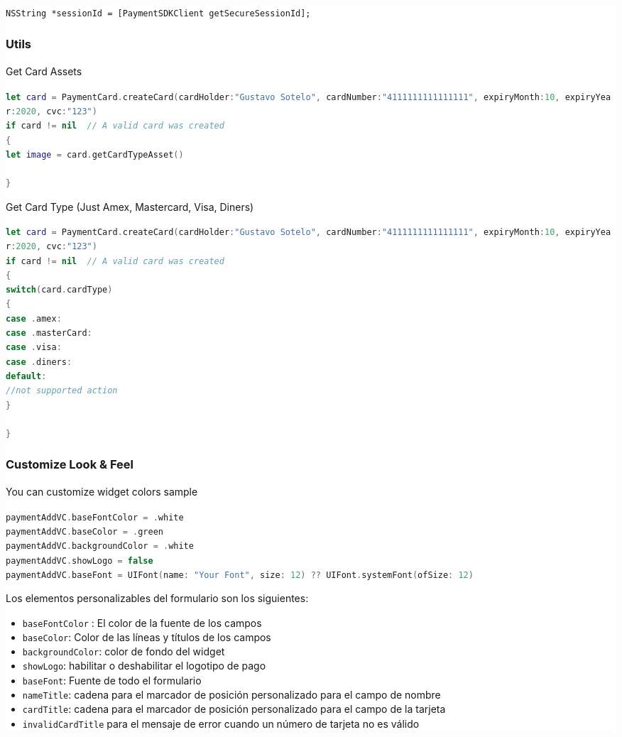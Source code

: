 ```objc
NSString *sessionId = [PaymentSDKClient getSecureSessionId];
```

### Utils

Get Card Assets

```swift
let card = PaymentCard.createCard(cardHolder:"Gustavo Sotelo", cardNumber:"4111111111111111", expiryMonth:10, expiryYear:2020, cvc:"123")
if card != nil  // A valid card was created
{
let image = card.getCardTypeAsset()

}
```

Get Card Type (Just Amex, Mastercard, Visa, Diners)
```swift
let card = PaymentCard.createCard(cardHolder:"Gustavo Sotelo", cardNumber:"4111111111111111", expiryMonth:10, expiryYear:2020, cvc:"123")
if card != nil  // A valid card was created
{
switch(card.cardType)
{
case .amex:
case .masterCard:
case .visa:
case .diners:
default:
//not supported action
}

}
```

### Customize Look & Feel 


You can customize widget colors sample 

```swift
paymentAddVC.baseFontColor = .white
paymentAddVC.baseColor = .green
paymentAddVC.backgroundColor = .white
paymentAddVC.showLogo = false
paymentAddVC.baseFont = UIFont(name: "Your Font", size: 12) ?? UIFont.systemFont(ofSize: 12)

```

Los elementos personalizables del formulario son los siguientes:

- `baseFontColor` : El color de la fuente de los campos
- `baseColor`: Color de las líneas y títulos de los campos
- `backgroundColor`: color de fondo del widget
- `showLogo`: habilitar o deshabilitar el logotipo de pago
- `baseFont`: Fuente de todo el formulario
- `nameTitle`: cadena para el marcador de posición personalizado para el campo de nombre
- `cardTitle`: cadena para el marcador de posición personalizado para el campo de la tarjeta
- `invalidCardTitle` para el mensaje de error cuando un número de tarjeta no es válido
